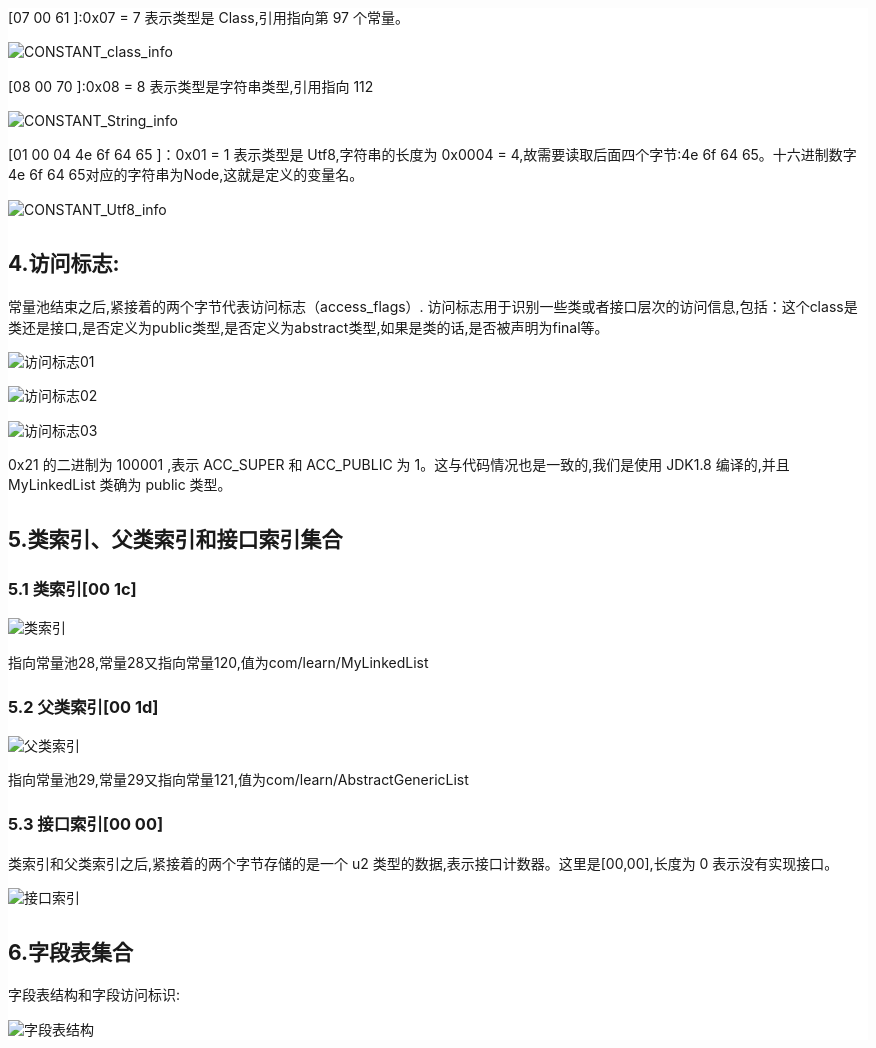    [07 00 61 ]:0x07 = 7 表示类型是 Class,引用指向第 97 个常量。
   
   ![CONSTANT_class_info ](/images/jvm_resolve/class_resolve/const_pool_06.png)
   
   [08 00 70 ]:0x08 = 8 表示类型是字符串类型,引用指向 112
   
   ![CONSTANT_String_info](/images/jvm_resolve/class_resolve/const_pool_07.png)
   
   [01 00 04 4e 6f 64 65 ]：0x01 = 1 表示类型是 Utf8,字符串的长度为 0x0004 = 4,故需要读取后面四个字节:4e 6f 64 65。十六进制数字 4e 6f 64 65对应的字符串为Node,这就是定义的变量名。
   
   ![CONSTANT_Utf8_info](/images/jvm_resolve/class_resolve/const_pool_08.png)
   
 ## 4.访问标志:
   常量池结束之后,紧接着的两个字节代表访问标志（access_flags）.
   访问标志用于识别一些类或者接口层次的访问信息,包括：这个class是类还是接口,是否定义为public类型,是否定义为abstract类型,如果是类的话,是否被声明为final等。
   
   ![访问标志01](/images/jvm_resolve/class_resolve/access_flag.png)
   
   ![访问标志02](/images/jvm_resolve/class_resolve/access_flag_02.png)
   
   ![访问标志03](/images/jvm_resolve/class_resolve/access_flag_03.png)
   
   0x21 的二进制为 100001 ,表示 ACC_SUPER 和 ACC_PUBLIC 为 1。这与代码情况也是一致的,我们是使用 JDK1.8 编译的,并且 MyLinkedList 类确为 public 类型。
   
  ## 5.类索引、父类索引和接口索引集合
  ### 5.1 类索引[00 1c]
  
  ![类索引](/images/jvm_resolve/class_resolve/class_index_01.png)
  
  指向常量池28,常量28又指向常量120,值为com/learn/MyLinkedList
  
  ### 5.2 父类索引[00 1d]
  
  ![父类索引](/images/jvm_resolve/class_resolve/class_index_02.png)
  
  指向常量池29,常量29又指向常量121,值为com/learn/AbstractGenericList
  
  ### 5.3 接口索引[00 00]
  类索引和父类索引之后,紧接着的两个字节存储的是一个 u2 类型的数据,表示接口计数器。这里是[00,00],长度为 0 表示没有实现接口。
  
  ![接口索引](/images/jvm_resolve/class_resolve/class_index_03.png)
   
 ## 6.字段表集合
  字段表结构和字段访问标识:
  
  ![字段表结构](/images/jvm_resolve/class_resolve/field_struct_01.png)
  